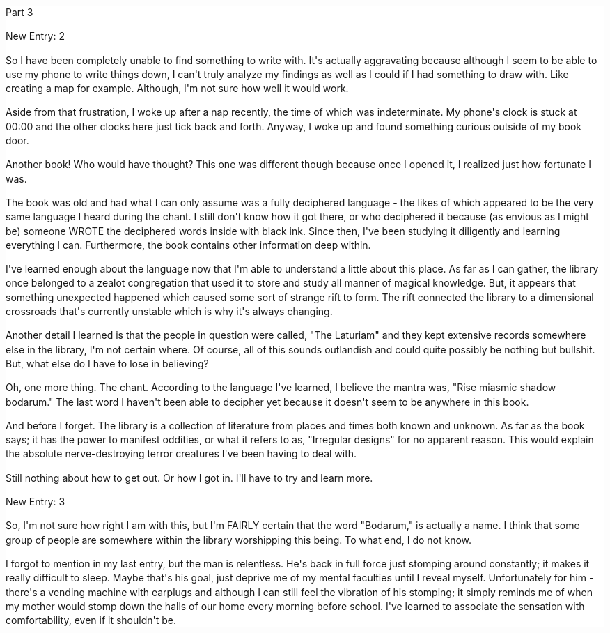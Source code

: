 [Part 3](https://www.reddit.com/r/nosleep/comments/v16z2i/help_im_trapped_in_the_public_library_and_things/?utm_source=share&utm_medium=web2x&context=3)

New Entry: 2

So I have been completely unable to find something to write with. It's actually aggravating because although I seem to be able to use my phone to write things down, I can't truly analyze my findings as well as I could if I had something to draw with. Like creating a map for example. Although, I'm not sure how well it would work.

Aside from that frustration, I woke up after a nap recently, the time of which was indeterminate. My phone's clock is stuck at 00:00 and the other clocks here just tick back and forth. Anyway, I woke up and found something curious outside of my book door.

Another book! Who would have thought? This one was different though because once I opened it, I realized just how fortunate I was.

The book was old and had what I can only assume was a fully deciphered language - the likes of which appeared to be the very same language I heard during the chant. I still don't know how it got there, or who deciphered it because (as envious as I might be) someone WROTE the deciphered words inside with black ink. Since then, I've been studying it diligently and learning everything I can. Furthermore, the book contains other information deep within.

I've learned enough about the language now that I'm able to understand a little about this place. As far as I can gather, the library once belonged to a zealot congregation that used it to store and study all manner of magical knowledge. But, it appears that something unexpected happened which caused some sort of strange rift to form. The rift connected the library to a dimensional crossroads that's currently unstable which is why it's always changing.

Another detail I learned is that the people in question were called, "The Laturiam" and they kept extensive records somewhere else in the library, I'm not certain where. Of course, all of this sounds outlandish and could quite possibly be nothing but bullshit. But, what else do I have to lose in believing?

Oh, one more thing. The chant. According to the language I've learned, I believe the mantra was, "Rise miasmic shadow bodarum." The last word I haven't been able to decipher yet because it doesn't seem to be anywhere in this book.

And before I forget. The library is a collection of literature from places and times both known and unknown. As far as the book says; it has the power to manifest oddities, or what it refers to as, "Irregular designs" for no apparent reason. This would explain the absolute nerve-destroying terror creatures I've been having to deal with.

Still nothing about how to get out. Or how I got in. I'll have to try and learn more.

New Entry: 3

So, I'm not sure how right I am with this, but I'm FAIRLY certain that the word "Bodarum," is actually a name. I think that some group of people are somewhere within the library worshipping this being. To what end, I do not know.

I forgot to mention in my last entry, but the man is relentless. He's back in full force just stomping around constantly; it makes it really difficult to sleep. Maybe that's his goal, just deprive me of my mental faculties until I reveal myself. Unfortunately for him - there's a vending machine with earplugs and although I can still feel the vibration of his stomping; it simply reminds me of when my mother would stomp down the halls of our home every morning before school. I've learned to associate the sensation with comfortability, even if it shouldn't be.
